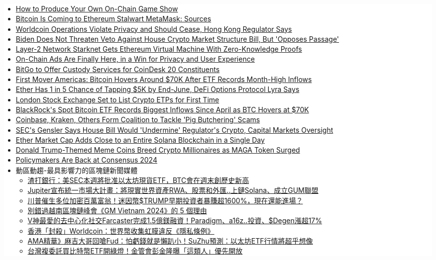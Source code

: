   - [How to Produce Your Own On-Chain Game Show](https://www.coindesk.com/consensus-magazine/2024/05/22/how-to-produce-your-own-on-chain-game-show/?utm_medium=referral&utm_source=rss&utm_campaign=headlines)
  - [Bitcoin Is Coming to Ethereum Stalwart MetaMask: Sources](https://www.coindesk.com/business/2024/05/22/bitcoin-is-coming-to-ethereum-stalwart-metamask-sources/?utm_medium=referral&utm_source=rss&utm_campaign=headlines)
  - [Worldcoin Operations Violate Privacy and Should Cease, Hong Kong Regulator Says](https://www.coindesk.com/policy/2024/05/22/worldcoin-operations-violate-privacy-and-should-cease-hong-kong-regulator-says/?utm_medium=referral&utm_source=rss&utm_campaign=headlines)
  - [Biden Does Not Threaten Veto Against House Crypto Market Structure Bill, But 'Opposes Passage'](https://www.coindesk.com/policy/2024/05/22/us-president-biden-does-not-threaten-veto-against-house-crypto-market-structure-bill-but-opposes-passage/?utm_medium=referral&utm_source=rss&utm_campaign=headlines)
  - [Layer-2 Network Starknet Gets Ethereum Virtual Machine With Zero-Knowledge Proofs](https://www.coindesk.com/tech/2024/05/22/layer-2-network-starknet-gets-ethereum-virtual-machine-with-zero-knowledge-proofs/?utm_medium=referral&utm_source=rss&utm_campaign=headlines)
  - [On-Chain Ads Are Finally Here, in a Win for Privacy and User Experience](https://www.coindesk.com/opinion/2024/05/22/on-chain-ads-are-finally-here-in-a-win-for-privacy-and-user-experience/?utm_medium=referral&utm_source=rss&utm_campaign=headlines)
  - [BitGo to Offer Custody Services for CoinDesk 20 Constituents](https://www.coindesk.com/business/2024/05/22/bitgo-to-offer-custody-services-for-coindesk-20-constituents/?utm_medium=referral&utm_source=rss&utm_campaign=headlines)
  - [First Mover Americas: Bitcoin Hovers Around $70K After ETF Records Month-High Inflows](https://www.coindesk.com/markets/2024/05/22/first-mover-americas-bitcoin-hovers-around-70k-after-etf-records-month-high-inflows/?utm_medium=referral&utm_source=rss&utm_campaign=headlines)
  - [Ether Has 1 in 5 Chance of Tapping $5K by End-June, DeFi Options Protocol Lyra Says](https://www.coindesk.com/markets/2024/05/22/ether-has-1-in-5-chance-of-tapping-5k-by-end-june-defi-options-protocol-lyra-says/?utm_medium=referral&utm_source=rss&utm_campaign=headlines)
  - [London Stock Exchange Set to List Crypto ETPs for First Time](https://www.coindesk.com/business/2024/05/22/wisdomtree-gets-green-light-to-list-bitcoin-ether-etps-on-london-stock-exchange/?utm_medium=referral&utm_source=rss&utm_campaign=headlines)
  - [BlackRock's Spot Bitcoin ETF Records Biggest Inflows Since April as BTC Hovers at $70K](https://www.coindesk.com/markets/2024/05/22/blackrocks-spot-bitcoin-etf-records-biggest-inflows-since-april-as-btc-hovers-at-70k/?utm_medium=referral&utm_source=rss&utm_campaign=headlines)
  - [Coinbase, Kraken, Others Form Coalition to Tackle 'Pig Butchering' Scams](https://www.coindesk.com/policy/2024/05/22/coinbase-kraken-others-form-coalition-to-tackle-pig-butchering-scams/?utm_medium=referral&utm_source=rss&utm_campaign=headlines)
  - [SEC's Gensler Says House Bill Would 'Undermine' Regulator's Crypto, Capital Markets Oversight](https://www.coindesk.com/policy/2024/05/22/secs-gensler-says-house-bill-would-undermine-regulators-crypto-capital-markets-oversight/?utm_medium=referral&utm_source=rss&utm_campaign=headlines)
  - [Ether Market Cap Adds Close to an Entire Solana Blockchain in a Single Day](https://www.coindesk.com/markets/2024/05/22/ether-market-cap-adds-close-to-an-entire-solana-blockchain-in-a-single-day/?utm_medium=referral&utm_source=rss&utm_campaign=headlines)
  - [Donald Trump-Themed Meme Coins Breed Crypto Millionaires as MAGA Token Surged](https://www.coindesk.com/markets/2024/05/22/donald-trump-themed-meme-coins-breed-crypto-millionaires-as-maga-token-surged/?utm_medium=referral&utm_source=rss&utm_campaign=headlines)
  - [Policymakers Are Back at Consensus 2024](https://www.coindesk.com/policy/2024/05/22/policymakers-are-back-at-consensus-2024/?utm_medium=referral&utm_source=rss&utm_campaign=headlines)
- 動區動趨-最具影響力的區塊鏈新聞媒體
  - [渣打銀行：美SEC本週將批准以太坊現貨ETF，BTC會在週末創歷史新高](https://www.blocktempo.com/standard-chartered-says-bitcoin-expected-to-hit-fresh-all-time-high-by-weekend/)
  - [Jupiter宣布統一市場大計畫：將現實世界資產RWA、股票和外匯..上鏈Solana、成立GUM聯盟](https://www.blocktempo.com/jupiter-announce-the-launch-of-giant-unified-market-initiative/)
  - [川普催生多位加密百萬富翁！迷因幣$TRUMP早期投資者暴賺超1600%，現在還能進場？](https://www.blocktempo.com/trump-themed-meme-coins-breed-crypto-millionaires/)
  - [別錯過越南區塊鏈峰會《GM Vietnam 2024》的 5 個理由](https://www.blocktempo.com/5-reasons-you-cant-miss-gm-vietnam-2024/)
  - [V神最愛的去中心化社交Farcaster完成1.5億鎂融資！Paradigm、a16z..投資、$Degen漲超17%](https://www.blocktempo.com/farcaster-completed-a-new-150m-fundraise-led-by-paradigm/)
  - [香港「封殺」Worldcoin：世界幣收集虹膜違反《隱私條例》](https://www.blocktempo.com/worldcoin-collection-iris-data-has-violated-hongkong-law/)
  - [AMA精華》麻吉大哥回嗆Fud：怕虧錢就是懶趴小！SuZhu預測：以太坊ETF行情將超乎想像](https://www.blocktempo.com/tangle-of-whales-zero-sum-game-banking-with-meme-coins-and-socialfi-with-su-and-machi/)
  - [台灣複委託買比特幣ETF開綠燈！金管會彭金隆曝「這類人」優先開放](https://www.blocktempo.com/taiwan-may-open-to-buy-btc-etf/)